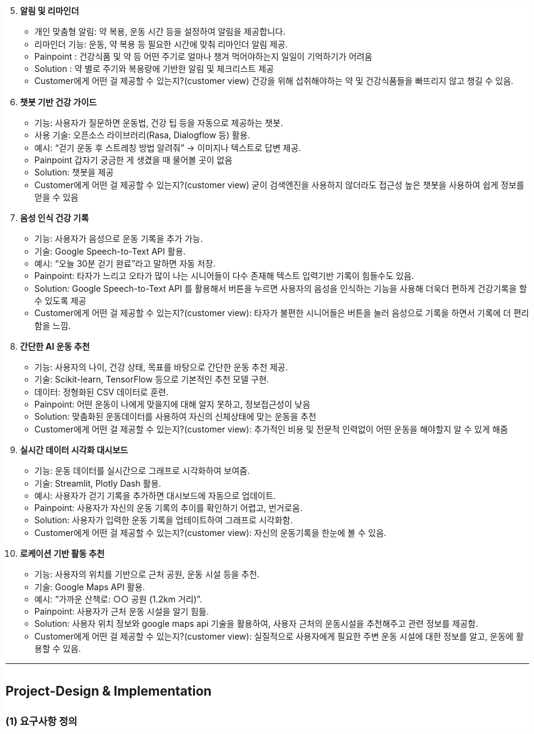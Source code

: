 5.  **알림 및 리마인더**
    * 개인 맞춤형 알림: 약 복용, 운동 시간 등을 설정하여 알림을 제공합니다.
    * 리마인더 기능: 운동, 약 복용 등 필요한 시간에 맞춰 리마인더 알림 제공.
    * Painpoint : 건강식품 및 약 등 어떤 주기로 얼마나 챙겨 먹어야하는지 일일이 기억하기가 어려움
    * Solution : 약 별로 주기와 복용량에 기반한 알림 및 체크리스트 제공
    * Customer에게 어떤 걸 제공할 수 있는지?(customer view) 건강을 위해 섭취해야하는 약 및 건강식품들을 빠뜨리지 않고 챙길 수 있음.

6.  **챗봇 기반 건강 가이드**
    * 기능: 사용자가 질문하면 운동법, 건강 팁 등을 자동으로 제공하는 챗봇.
    * 사용 기술: 오픈소스 라이브러리(Rasa, Dialogflow 등) 활용.
    * 예시: “걷기 운동 후 스트레칭 방법 알려줘” → 이미지나 텍스트로 답변 제공.
    * Painpoint 갑자기 궁금한 게 생겼을 때 물어볼 곳이 없음
    * Solution: 챗봇을 제공
    * Customer에게 어떤 걸 제공할 수 있는지?(customer view) 굳이 검색엔진을 사용하지 않더라도 접근성 높은 챗봇을 사용하여 쉽게 정보를 얻을 수 있음

7.  **음성 인식 건강 기록**
    * 기능: 사용자가 음성으로 운동 기록을 추가 가능.
    * 기술: Google Speech-to-Text API 활용.
    * 예시: “오늘 30분 걷기 완료”라고 말하면 자동 저장.
    * Painpoint: 타자가 느리고 오타가 많이 나는 시니어들이 다수 존재해 텍스트 입력기반 기록이 힘들수도 있음.
    * Solution: Google Speech-to-Text API 를 활용해서 버튼을 누르면 사용자의 음성을 인식하는 기능을 사용해 더욱더 편하게 건강기록을 할 수 있도록 제공
    * Customer에게 어떤 걸 제공할 수 있는지?(customer view): 타자가 불편한 시니어들은 버튼을 눌러 음성으로 기록을 하면서 기록에 더 편리함을 느낌.

8.  **간단한 AI 운동 추천**
    * 기능: 사용자의 나이, 건강 상태, 목표를 바탕으로 간단한 운동 추천 제공.
    * 기술: Scikit-learn, TensorFlow 등으로 기본적인 추천 모델 구현.
    * 데이터: 정형화된 CSV 데이터로 훈련.
    * Painpoint: 어떤 운동이 나에게 맞을지에 대해 알지 못하고, 정보접근성이 낮음
    * Solution: 맞춤화된 운동데이터를 사용하여 자신의 신체상태에 맞는 운동을 추천
    * Customer에게 어떤 걸 제공할 수 있는지?(customer view): 추가적인 비용 및 전문적 인력없이 어떤 운동을 해야할지 알 수 있게 해줌

9.  **실시간 데이터 시각화 대시보드**
    * 기능: 운동 데이터를 실시간으로 그래프로 시각화하여 보여줌.
    * 기술: Streamlit, Plotly Dash 활용.
    * 예시: 사용자가 걷기 기록을 추가하면 대시보드에 자동으로 업데이트.
    * Painpoint: 사용자가 자신의 운동 기록의 추이를 확인하기 어렵고, 번거로움.
    * Solution: 사용자가 입력한 운동 기록을 업테이트하여 그래프로 시각화함.
    * Customer에게 어떤 걸 제공할 수 있는지?(customer view): 자신의 운동기록을 한눈에 볼 수 있음.

10. **로케이션 기반 활동 추천**
    * 기능: 사용자의 위치를 기반으로 근처 공원, 운동 시설 등을 추천.
    * 기술: Google Maps API 활용.
    * 예시: “가까운 산책로: ○○ 공원 (1.2km 거리)”.
    * Painpoint: 사용자가 근처 운동 시설을 알기 힘듦.
    * Solution: 사용자 위치 정보와 google maps api 기술을 활용하여, 사용자 근처의 운동시설을 추천해주고 관련 정보를 제공함.
    * Customer에게 어떤 걸 제공할 수 있는지?(customer view): 실질적으로 사용자에게 필요한 주변 운동 시설에 대한 정보를 알고, 운동에 활용할 수 있음.

---

## Project-Design & Implementation

### (1) 요구사항 정의
